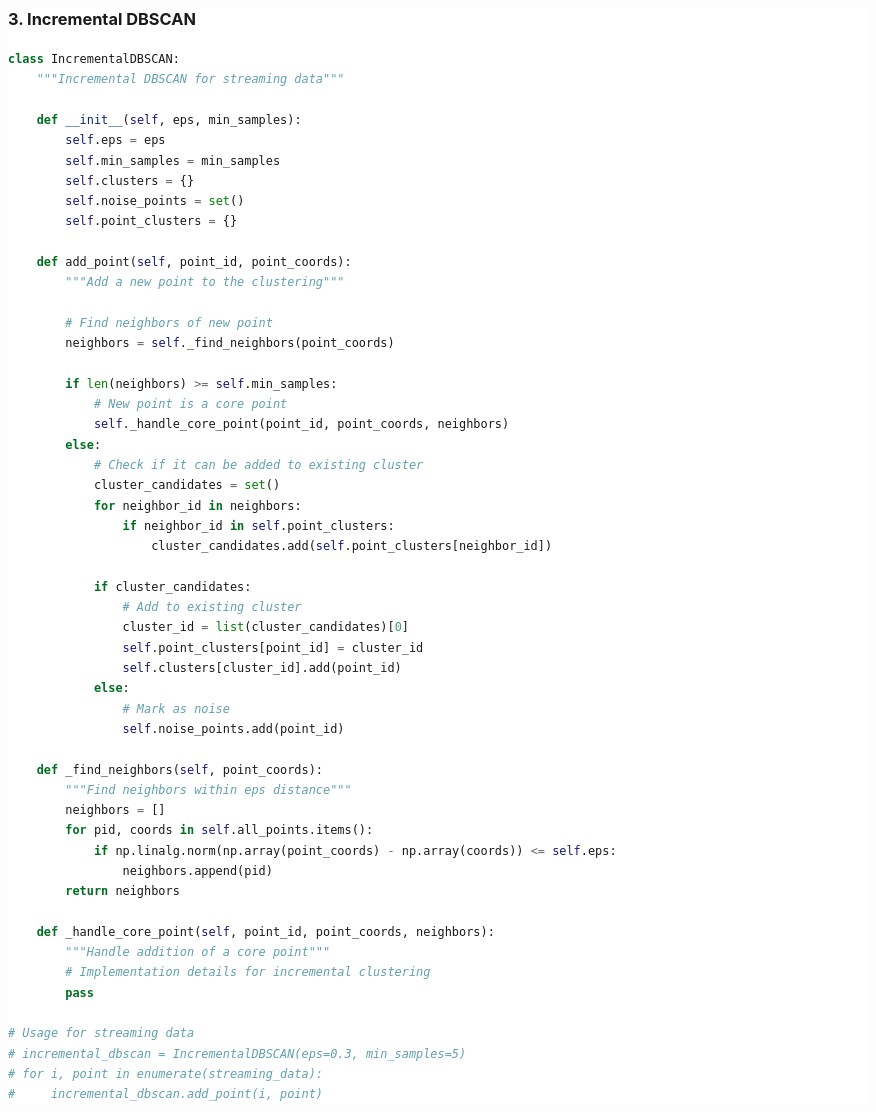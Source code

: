 ### 3. Incremental DBSCAN

```python
class IncrementalDBSCAN:
    """Incremental DBSCAN for streaming data"""
    
    def __init__(self, eps, min_samples):
        self.eps = eps
        self.min_samples = min_samples
        self.clusters = {}
        self.noise_points = set()
        self.point_clusters = {}
        
    def add_point(self, point_id, point_coords):
        """Add a new point to the clustering"""
        
        # Find neighbors of new point
        neighbors = self._find_neighbors(point_coords)
        
        if len(neighbors) >= self.min_samples:
            # New point is a core point
            self._handle_core_point(point_id, point_coords, neighbors)
        else:
            # Check if it can be added to existing cluster
            cluster_candidates = set()
            for neighbor_id in neighbors:
                if neighbor_id in self.point_clusters:
                    cluster_candidates.add(self.point_clusters[neighbor_id])
            
            if cluster_candidates:
                # Add to existing cluster
                cluster_id = list(cluster_candidates)[0]
                self.point_clusters[point_id] = cluster_id
                self.clusters[cluster_id].add(point_id)
            else:
                # Mark as noise
                self.noise_points.add(point_id)
    
    def _find_neighbors(self, point_coords):
        """Find neighbors within eps distance"""
        neighbors = []
        for pid, coords in self.all_points.items():
            if np.linalg.norm(np.array(point_coords) - np.array(coords)) <= self.eps:
                neighbors.append(pid)
        return neighbors
    
    def _handle_core_point(self, point_id, point_coords, neighbors):
        """Handle addition of a core point"""
        # Implementation details for incremental clustering
        pass

# Usage for streaming data
# incremental_dbscan = IncrementalDBSCAN(eps=0.3, min_samples=5)
# for i, point in enumerate(streaming_data):
#     incremental_dbscan.add_point(i, point)
```
